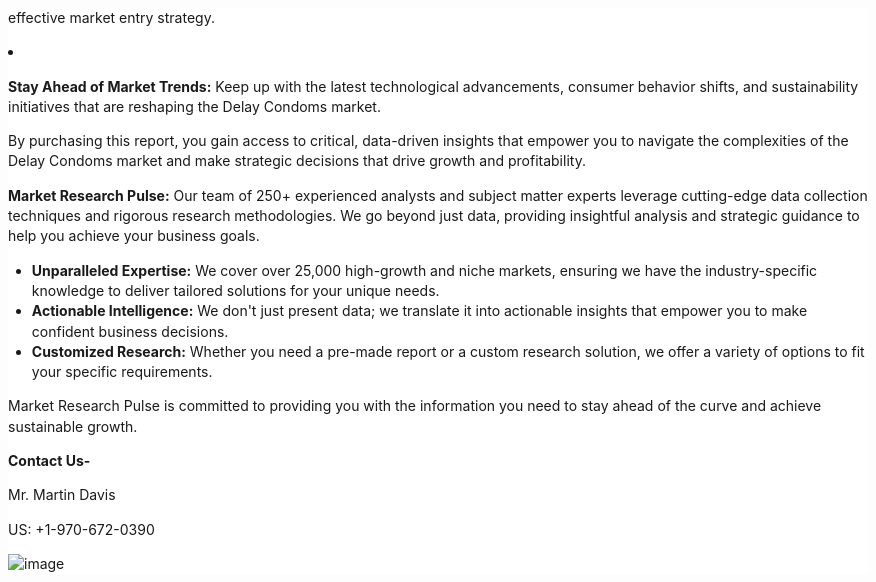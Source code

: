 effective market entry strategy.</p></li><li><p><strong>Stay Ahead of Market Trends:</strong> Keep up with the latest technological advancements, consumer behavior shifts, and sustainability initiatives that are reshaping the Delay Condoms market.</p></li></ol><p>By purchasing this report, you gain access to critical, data-driven insights that empower you to navigate the complexities of the Delay Condoms market and make strategic decisions that drive growth and profitability.</p><p><strong>Market Research Pulse:</strong>&nbsp;Our team of 250+ experienced analysts and subject matter experts leverage cutting-edge data collection techniques and rigorous research methodologies. We go beyond just data, providing insightful analysis and strategic guidance to help you achieve your business goals.</p><ul><li><strong>Unparalleled Expertise:</strong>&nbsp;We cover over 25,000 high-growth and niche markets, ensuring we have the industry-specific knowledge to deliver tailored solutions for your unique needs.</li><li><strong>Actionable Intelligence:</strong>&nbsp;We don't just present data; we translate it into actionable insights that empower you to make confident business decisions.</li><li><strong>Customized Research:</strong>&nbsp;Whether you need a pre-made report or a custom research solution, we offer a variety of options to fit your specific requirements.</li></ul><p>Market Research Pulse is committed to providing you with the information you need to stay ahead of the curve and achieve sustainable growth.</p><p><strong>Contact Us-</strong></p><p>Mr. Martin Davis</p><p>US: +1-970-672-0390</p>
![image](https://github.com/user-attachments/assets/8968b168-a08c-46ba-9379-a34be1dfdd50)
